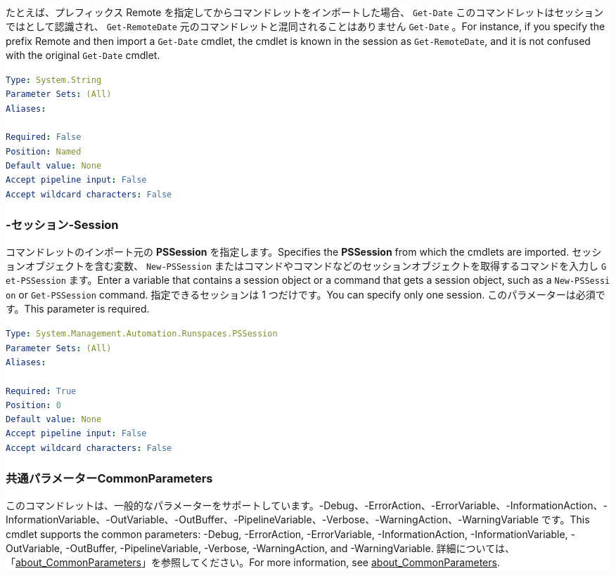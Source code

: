 <span data-ttu-id="8d824-271">たとえば、プレフィックス Remote を指定してからコマンドレットをインポートした場合、 `Get-Date` このコマンドレットはセッションではとして認識され、 `Get-RemoteDate` 元のコマンドレットと混同されることはありません `Get-Date` 。</span><span class="sxs-lookup"><span data-stu-id="8d824-271">For instance, if you specify the prefix Remote and then import a `Get-Date` cmdlet, the cmdlet is known in the session as `Get-RemoteDate`, and it is not confused with the original `Get-Date` cmdlet.</span></span>

```yaml
Type: System.String
Parameter Sets: (All)
Aliases:

Required: False
Position: Named
Default value: None
Accept pipeline input: False
Accept wildcard characters: False
```

### <span data-ttu-id="8d824-272">-セッション</span><span class="sxs-lookup"><span data-stu-id="8d824-272">-Session</span></span>

<span data-ttu-id="8d824-273">コマンドレットのインポート元の **PSSession** を指定します。</span><span class="sxs-lookup"><span data-stu-id="8d824-273">Specifies the **PSSession** from which the cmdlets are imported.</span></span> <span data-ttu-id="8d824-274">セッションオブジェクトを含む変数、 `New-PSSession` またはコマンドやコマンドなどのセッションオブジェクトを取得するコマンドを入力し `Get-PSSession` ます。</span><span class="sxs-lookup"><span data-stu-id="8d824-274">Enter a variable that contains a session object or a command that gets a session object, such as a `New-PSSession` or `Get-PSSession` command.</span></span> <span data-ttu-id="8d824-275">指定できるセッションは 1 つだけです。</span><span class="sxs-lookup"><span data-stu-id="8d824-275">You can specify only one session.</span></span> <span data-ttu-id="8d824-276">このパラメーターは必須です。</span><span class="sxs-lookup"><span data-stu-id="8d824-276">This parameter is required.</span></span>

```yaml
Type: System.Management.Automation.Runspaces.PSSession
Parameter Sets: (All)
Aliases:

Required: True
Position: 0
Default value: None
Accept pipeline input: False
Accept wildcard characters: False
```

### <span data-ttu-id="8d824-277">共通パラメーター</span><span class="sxs-lookup"><span data-stu-id="8d824-277">CommonParameters</span></span>

<span data-ttu-id="8d824-278">このコマンドレットは、一般的なパラメーターをサポートしています。-Debug、-ErrorAction、-ErrorVariable、-InformationAction、-InformationVariable、-OutVariable、-OutBuffer、-PipelineVariable、-Verbose、-WarningAction、-WarningVariable です。</span><span class="sxs-lookup"><span data-stu-id="8d824-278">This cmdlet supports the common parameters: -Debug, -ErrorAction, -ErrorVariable, -InformationAction, -InformationVariable, -OutVariable, -OutBuffer, -PipelineVariable, -Verbose, -WarningAction, and -WarningVariable.</span></span> <span data-ttu-id="8d824-279">詳細については、「[about_CommonParameters](https://go.microsoft.com/fwlink/?LinkID=113216)」を参照してください。</span><span class="sxs-lookup"><span data-stu-id="8d824-279">For more information, see [about_CommonParameters](https://go.microsoft.com/fwlink/?LinkID=113216).</span></span>

